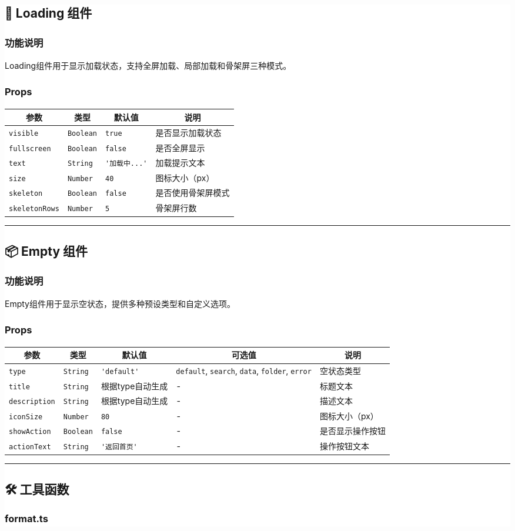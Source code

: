 
## 🔄 Loading 组件

### 功能说明

Loading组件用于显示加载状态，支持全屏加载、局部加载和骨架屏三种模式。

### Props

| 参数           | 类型      | 默认值        | 说明               |
| -------------- | --------- | ------------- | ------------------ |
| `visible`      | `Boolean` | `true`        | 是否显示加载状态   |
| `fullscreen`   | `Boolean` | `false`       | 是否全屏显示       |
| `text`         | `String`  | `'加载中...'` | 加载提示文本       |
| `size`         | `Number`  | `40`          | 图标大小（px）     |
| `skeleton`     | `Boolean` | `false`       | 是否使用骨架屏模式 |
| `skeletonRows` | `Number`  | `5`           | 骨架屏行数         |

---

## 📦 Empty 组件

### 功能说明

Empty组件用于显示空状态，提供多种预设类型和自定义选项。

### Props

| 参数          | 类型      | 默认值           | 可选值                                         | 说明             |
| ------------- | --------- | ---------------- | ---------------------------------------------- | ---------------- |
| `type`        | `String`  | `'default'`      | `default`, `search`, `data`, `folder`, `error` | 空状态类型       |
| `title`       | `String`  | 根据type自动生成 | -                                              | 标题文本         |
| `description` | `String`  | 根据type自动生成 | -                                              | 描述文本         |
| `iconSize`    | `Number`  | `80`             | -                                              | 图标大小（px）   |
| `showAction`  | `Boolean` | `false`          | -                                              | 是否显示操作按钮 |
| `actionText`  | `String`  | `'返回首页'`     | -                                              | 操作按钮文本     |

---

## 🛠️ 工具函数

### format.ts
